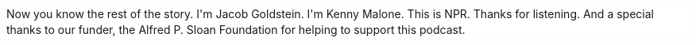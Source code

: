 Now you know the rest of the story.
I'm Jacob Goldstein.
I'm Kenny Malone.
This is NPR.
Thanks for listening.
And a special thanks to our funder,
the Alfred P. Sloan Foundation
for helping to support this podcast.
